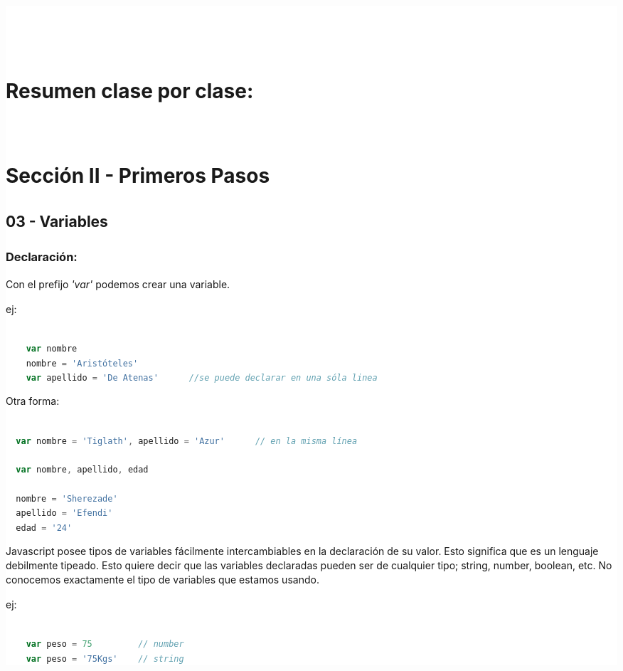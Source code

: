 
<br>
<br>
<br>

# Resumen clase por clase:

<br>

# <a name="sec2">Sección II - Primeros Pasos</a>

## <a name="clase3"> 03 - Variables </a>


### Declaración:

Con el prefijo _'var'_ podemos crear una variable.

ej:

```javascript

    var nombre
    nombre = 'Aristóteles'
    var apellido = 'De Atenas'      //se puede declarar en una sóla linea

```

Otra forma:

```javascript

  var nombre = 'Tiglath', apellido = 'Azur'      // en la misma línea
  
  var nombre, apellido, edad
  
  nombre = 'Sherezade' 
  apellido = 'Efendi'
  edad = '24'

```   

 Javascript posee tipos de variables fácilmente intercambiables en la declaración de su valor. Esto significa que es un lenguaje debilmente tipeado. 
 Esto quiere decir que las variables declaradas pueden ser de cualquier tipo; string, number, boolean, etc. No conocemos exactamente el tipo de variables que estamos usando.
    
ej:

```javascript

    var peso = 75         // number
    var peso = '75Kgs'    // string

```
